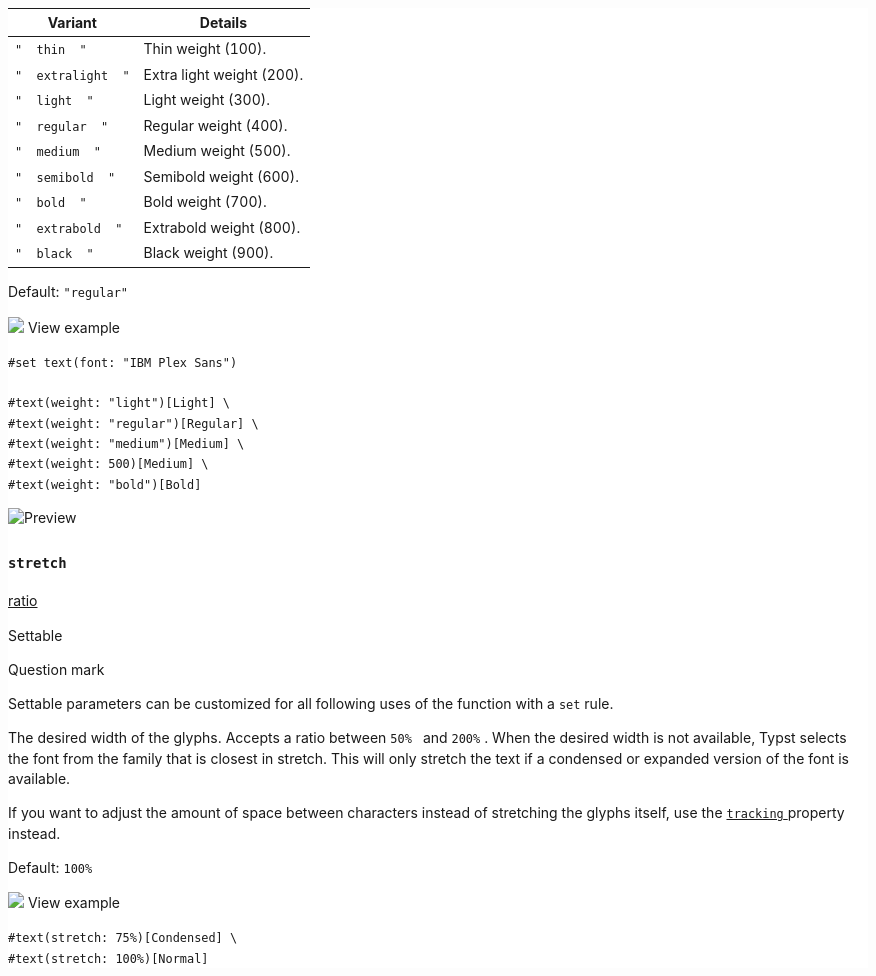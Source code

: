 Variant  |  Details   
---|---  
` "  thin  " ` |  Thin weight (100).   
` "  extralight  " ` |  Extra light weight (200).   
` "  light  " ` |  Light weight (300).   
` "  regular  " ` |  Regular weight (400).   
` "  medium  " ` |  Medium weight (500).   
` "  semibold  " ` |  Semibold weight (600).   
` "  bold  " ` |  Bold weight (700).   
` "  extrabold  " ` |  Extrabold weight (800).   
` "  black  " ` |  Black weight (900).   
  
Default: ` "regular"  `

![](/assets/icons/16-arrow-right.svg) View example

    
    
    #set text(font: "IBM Plex Sans")
    
    #text(weight: "light")[Light] \
    #text(weight: "regular")[Regular] \
    #text(weight: "medium")[Medium] \
    #text(weight: 500)[Medium] \
    #text(weight: "bold")[Bold]
    

![Preview](/assets/docs/HLYJEJyYVhBAwk1NcGJZjQAAAAAAAAAA.png)

###  ` stretch `

[ ratio ](/docs/reference/layout/ratio/)

Settable

Question mark

Settable parameters can be customized for all following uses of the function
with a ` set ` rule.

The desired width of the glyphs. Accepts a ratio between ` 50%  ` and ` 200%
` . When the desired width is not available, Typst selects the font from the
family that is closest in stretch. This will only stretch the text if a
condensed or expanded version of the font is available.

If you want to adjust the amount of space between characters instead of
stretching the glyphs itself, use the [ ` tracking `
](/docs/reference/text/text/#parameters-tracking) property instead.

Default: ` 100%  `

![](/assets/icons/16-arrow-right.svg) View example

    
    
    #text(stretch: 75%)[Condensed] \
    #text(stretch: 100%)[Normal]
    